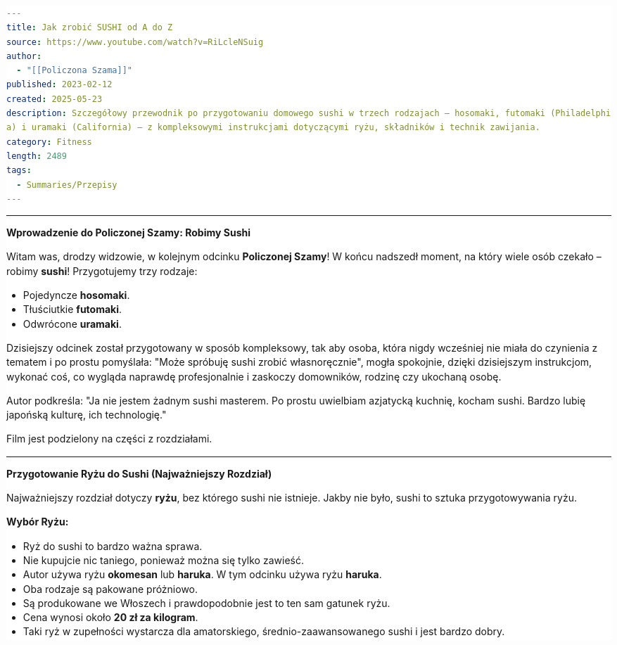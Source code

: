 ```yaml
---
title: Jak zrobić SUSHI od A do Z
source: https://www.youtube.com/watch?v=RiLcleNSuig
author:
  - "[[Policzona Szama]]"
published: 2023-02-12
created: 2025-05-23
description: Szczegółowy przewodnik po przygotowaniu domowego sushi w trzech rodzajach – hosomaki, futomaki (Philadelphia) i uramaki (California) – z kompleksowymi instrukcjami dotyczącymi ryżu, składników i technik zawijania.
category: Fitness
length: 2489
tags:
  - Summaries/Przepisy
---
```



---

**Wprowadzenie do Policzonej Szamy: Robimy Sushi**

Witam was, drodzy widzowie, w kolejnym odcinku **Policzonej Szamy**! W końcu nadszedł moment, na który wiele osób czekało – robimy **sushi**! Przygotujemy trzy rodzaje:
*   Pojedyncze **hosomaki**.
*   Tłuściutkie **futomaki**.
*   Odwrócone **uramaki**.

Dzisiejszy odcinek został przygotowany w sposób kompleksowy, tak aby osoba, która nigdy wcześniej nie miała do czynienia z tematem i po prostu pomyślała: "Może spróbuję sushi zrobić własnoręcznie", mogła spokojnie, dzięki dzisiejszym instrukcjom, wykonać coś, co wygląda naprawdę profesjonalnie i zaskoczy domowników, rodzinę czy ukochaną osobę.

Autor podkreśla: "Ja nie jestem żadnym sushi masterem. Po prostu uwielbiam azjatycką kuchnię, kocham sushi. Bardzo lubię japońską kulturę, ich technologię."

Film jest podzielony na części z rozdziałami.

---

**Przygotowanie Ryżu do Sushi (Najważniejszy Rozdział)**

Najważniejszy rozdział dotyczy **ryżu**, bez którego sushi nie istnieje. Jakby nie było, sushi to sztuka przygotowywania ryżu.

**Wybór Ryżu:**
*   Ryż do sushi to bardzo ważna sprawa.
*   Nie kupujcie nic taniego, ponieważ można się tylko zawieść.
*   Autor używa ryżu **okomesan** lub **haruka**. W tym odcinku używa ryżu **haruka**.
*   Oba rodzaje są pakowane próżniowo.
*   Są produkowane we Włoszech i prawdopodobnie jest to ten sam gatunek ryżu.
*   Cena wynosi około **20 zł za kilogram**.
*   Taki ryż w zupełności wystarcza dla amatorskiego, średnio-zaawansowanego sushi i jest bardzo dobry.
